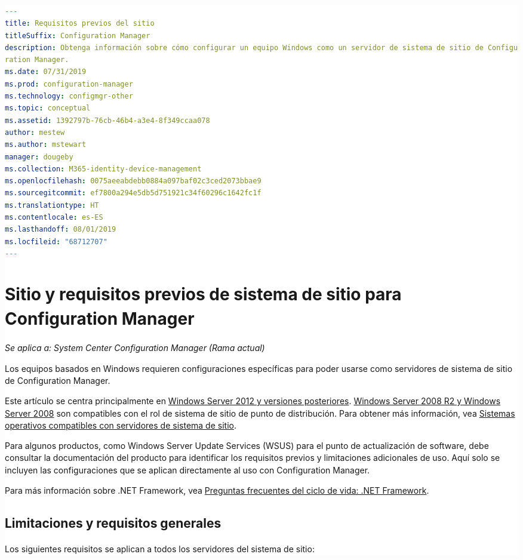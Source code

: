 ```yaml
---
title: Requisitos previos del sitio
titleSuffix: Configuration Manager
description: Obtenga información sobre cómo configurar un equipo Windows como un servidor de sistema de sitio de Configuration Manager.
ms.date: 07/31/2019
ms.prod: configuration-manager
ms.technology: configmgr-other
ms.topic: conceptual
ms.assetid: 1392797b-76cb-46b4-a3e4-8f349ccaa078
author: mestew
ms.author: mstewart
manager: dougeby
ms.collection: M365-identity-device-management
ms.openlocfilehash: 0075aeeabdebb0884a097baf02c3ced2073bbae9
ms.sourcegitcommit: ef7800a294e5db5d751921c34f60296c1642fc1f
ms.translationtype: HT
ms.contentlocale: es-ES
ms.lasthandoff: 08/01/2019
ms.locfileid: "68712707"
---
```

# <a name="site-and-site-system-prerequisites-for-configuration-manager"></a>Sitio y requisitos previos de sistema de sitio para Configuration Manager

*Se aplica a: System Center Configuration Manager (Rama actual)*

Los equipos basados en Windows requieren configuraciones específicas para poder usarse como servidores de sistema de sitio de Configuration Manager.

Este artículo se centra principalmente en [Windows Server 2012 y versiones posteriores](#bkmk_2012Prereq). [Windows Server 2008 R2 y Windows Server 2008](#bkmk_2008) son compatibles con el rol de sistema de sitio de punto de distribución. Para obtener más información, vea [Sistemas operativos compatibles con servidores de sistema de sitio](/sccm/core/plan-design/configs/supported-operating-systems-for-site-system-servers).

Para algunos productos, como Windows Server Update Services (WSUS) para el punto de actualización de software, debe consultar la documentación del producto para identificar los requisitos previos y limitaciones adicionales de uso. Aquí solo se incluyen las configuraciones que se aplican directamente al uso con Configuration Manager.

Para más información sobre .NET Framework, vea [Preguntas frecuentes del ciclo de vida: .NET Framework](https://support.microsoft.com/help/17455/lifecycle-faq-net-framework).


## <a name="bkmk_generalprerewq"></a> Limitaciones y requisitos generales

Los siguientes requisitos se aplican a todos los servidores del sistema de sitio:
